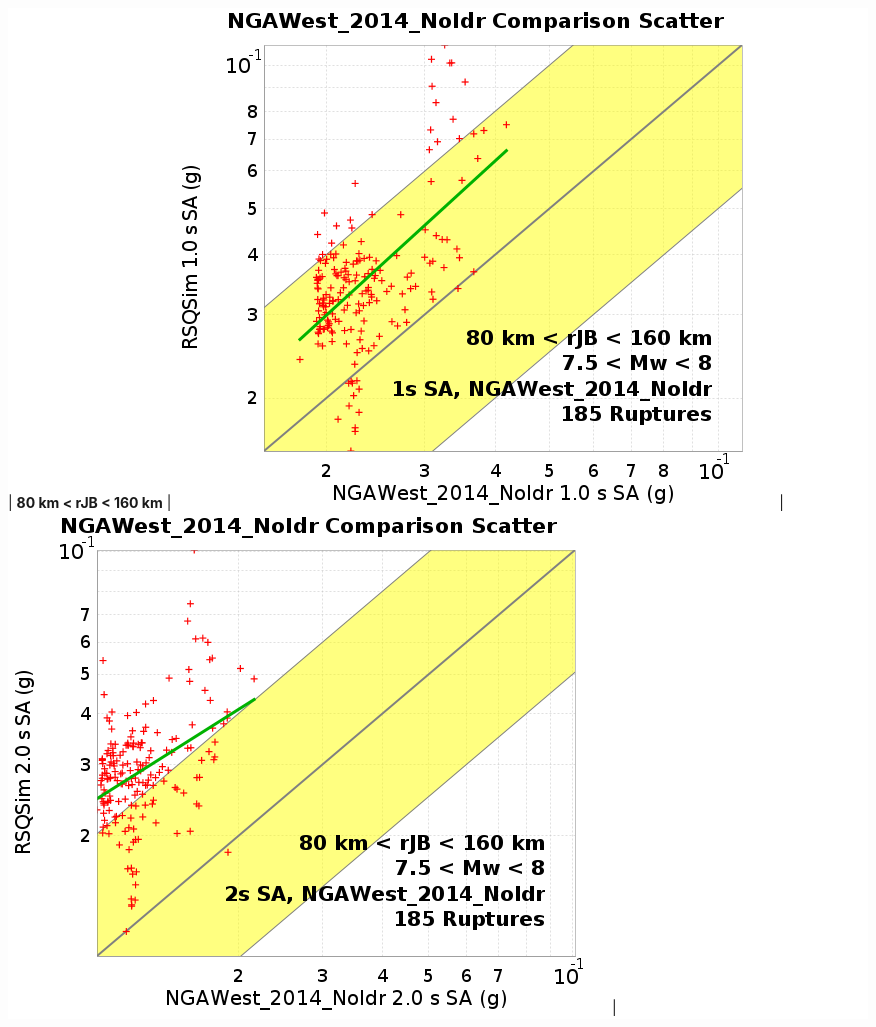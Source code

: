 | **80 km < rJB < 160 km** | ![Scatter Plot](resources/SBSM_mag_7.5_8_dist_80_160_1s_NGAWest_2014_NoIdr_scatter.png) | ![Scatter Plot](resources/SBSM_mag_7.5_8_dist_80_160_2s_NGAWest_2014_NoIdr_scatter.png) |